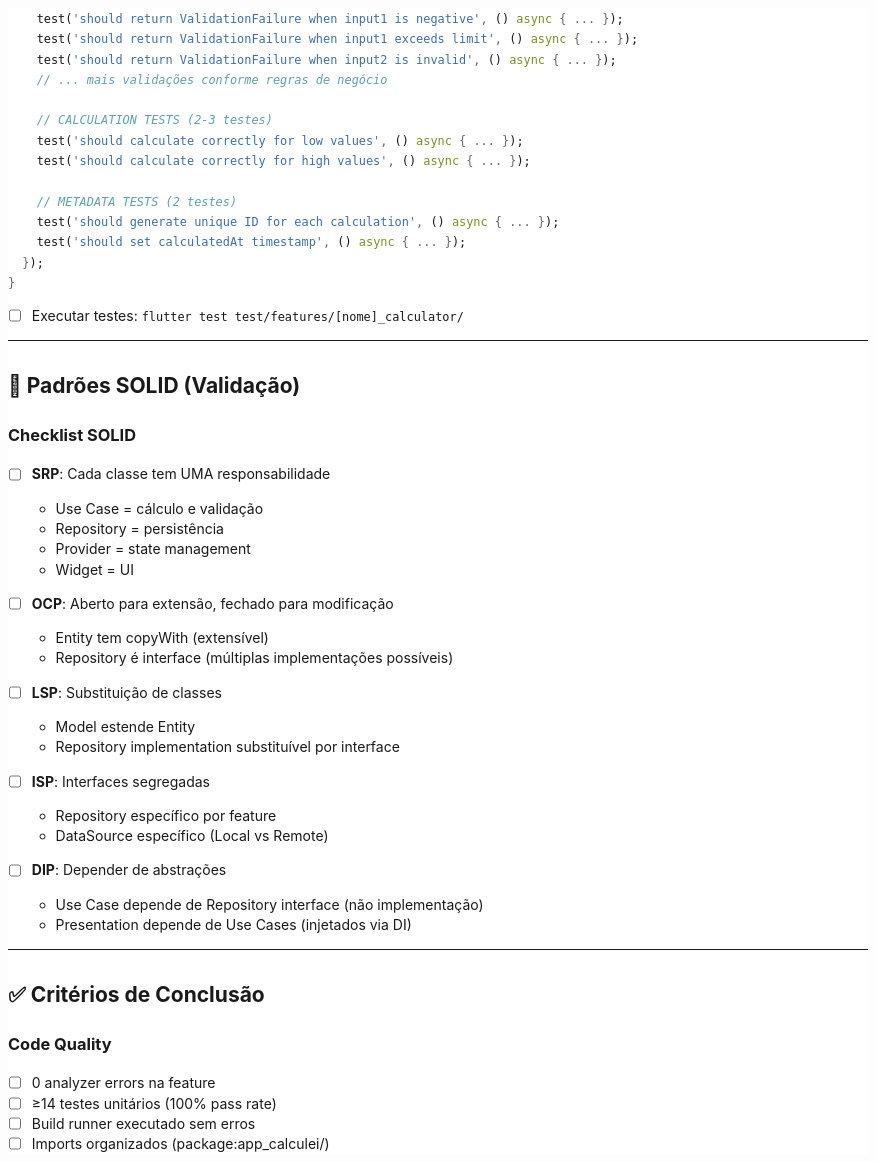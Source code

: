   ```dart
      test('should return ValidationFailure when input1 is negative', () async { ... });
      test('should return ValidationFailure when input1 exceeds limit', () async { ... });
      test('should return ValidationFailure when input2 is invalid', () async { ... });
      // ... mais validações conforme regras de negócio

      // CALCULATION TESTS (2-3 testes)
      test('should calculate correctly for low values', () async { ... });
      test('should calculate correctly for high values', () async { ... });

      // METADATA TESTS (2 testes)
      test('should generate unique ID for each calculation', () async { ... });
      test('should set calculatedAt timestamp', () async { ... });
    });
  }
  ```

- [ ] Executar testes: `flutter test test/features/[nome]_calculator/`

---

## 🎯 Padrões SOLID (Validação)

### **Checklist SOLID**
- [ ] **SRP**: Cada classe tem UMA responsabilidade
  - Use Case = cálculo e validação
  - Repository = persistência
  - Provider = state management
  - Widget = UI

- [ ] **OCP**: Aberto para extensão, fechado para modificação
  - Entity tem copyWith (extensível)
  - Repository é interface (múltiplas implementações possíveis)

- [ ] **LSP**: Substituição de classes
  - Model estende Entity
  - Repository implementation substituível por interface

- [ ] **ISP**: Interfaces segregadas
  - Repository específico por feature
  - DataSource específico (Local vs Remote)

- [ ] **DIP**: Depender de abstrações
  - Use Case depende de Repository interface (não implementação)
  - Presentation depende de Use Cases (injetados via DI)

---

## ✅ Critérios de Conclusão

### **Code Quality**
- [ ] 0 analyzer errors na feature
- [ ] ≥14 testes unitários (100% pass rate)
- [ ] Build runner executado sem erros
- [ ] Imports organizados (package:app_calculei/)
